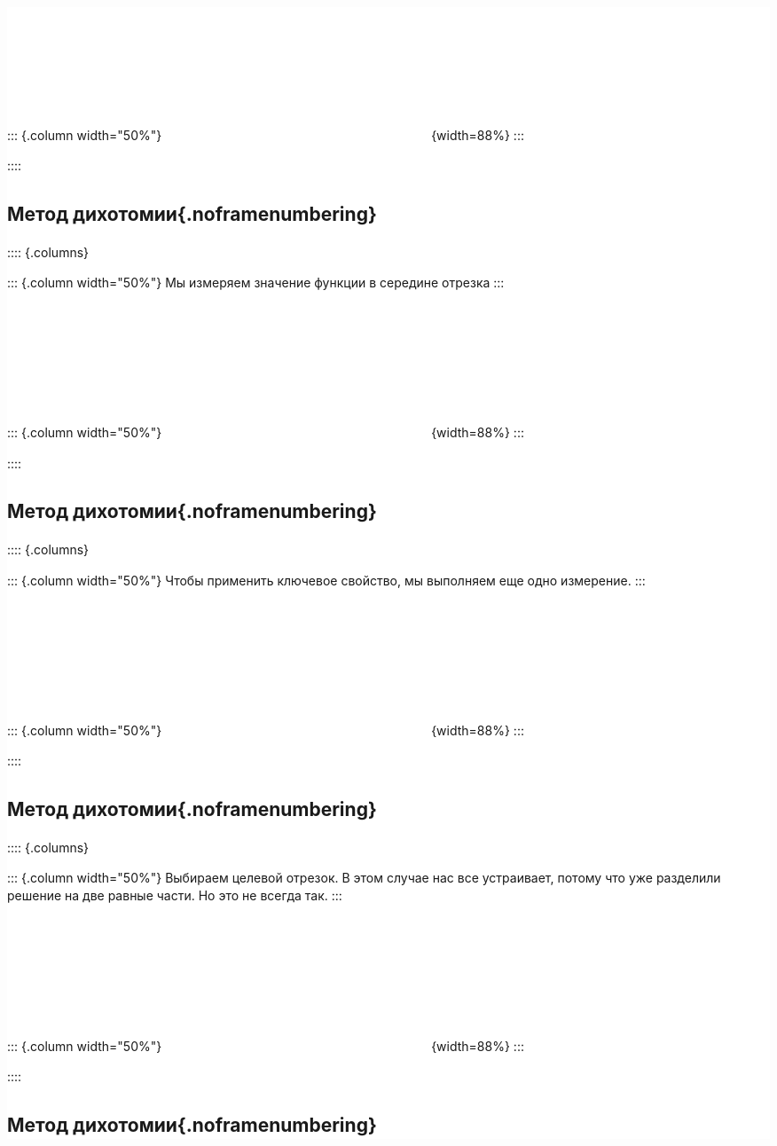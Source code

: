 ::: {.column width="50%"}
![Метод дихотомии для унимодальной функции](Dichotomy1.pdf){width=88%}
:::

::::


## Метод дихотомии{.noframenumbering}

:::: {.columns}

::: {.column width="50%"}
Мы измеряем значение функции в середине отрезка
:::

::: {.column width="50%"}
![Метод дихотомии для унимодальной функции](Dichotomy2.pdf){width=88%}
:::

::::


## Метод дихотомии{.noframenumbering}

:::: {.columns}

::: {.column width="50%"}
Чтобы применить ключевое свойство, мы выполняем еще одно измерение.
:::

::: {.column width="50%"}
![Метод дихотомии для унимодальной функции](Dichotomy3.pdf){width=88%}
:::

::::

## Метод дихотомии{.noframenumbering}

:::: {.columns}

::: {.column width="50%"}
Выбираем целевой отрезок. В этом случае нас все устраивает, потому что уже разделили решение на две равные части. Но это не всегда так.
:::

::: {.column width="50%"}
![Метод дихотомии для унимодальной функции](Dichotomy4.pdf){width=88%}
:::

::::

## Метод дихотомии{.noframenumbering}
